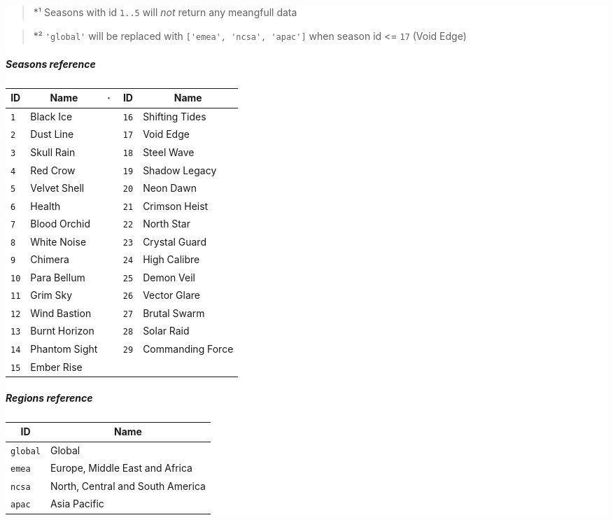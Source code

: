 


> \*¹ Seasons with id `1..5` will _not_ return any meangfull data

> \*² `'global'` will be replaced with `['emea', 'ncsa', 'apac']` when season id <= `17` (Void Edge)

##### Seasons reference




| ID   | Name          | ·   | ID   | Name             |
| ---- | ------------- | --- | ---- | ---------------- |
| `1`  | Black Ice     |     | `16` | Shifting Tides   |
| `2`  | Dust Line     |     | `17` | Void Edge        |
| `3`  | Skull Rain    |     | `18` | Steel Wave       |
| `4`  | Red Crow      |     | `19` | Shadow Legacy    |
| `5`  | Velvet Shell  |     | `20` | Neon Dawn        |
| `6`  | Health        |     | `21` | Crimson Heist    |
| `7`  | Blood Orchid  |     | `22` | North Star       |
| `8`  | White Noise   |     | `23` | Crystal Guard    |
| `9`  | Chimera       |     | `24` | High Calibre     |
| `10` | Para Bellum   |     | `25` | Demon Veil       |
| `11` | Grim Sky      |     | `26` | Vector Glare     |
| `12` | Wind Bastion  |     | `27` | Brutal Swarm     |
| `13` | Burnt Horizon |     | `28` | Solar Raid       |
| `14` | Phantom Sight |     | `29` | Commanding Force |
| `15` | Ember Rise    |     |      |                  |




##### Regions reference




| ID       | Name                             |
| -------- | -------------------------------- |
| `global` | Global                           |
| `emea`   | Europe, Middle East and Africa   |
| `ncsa`   | North, Central and South America |
| `apac`   | Asia Pacific                     |

